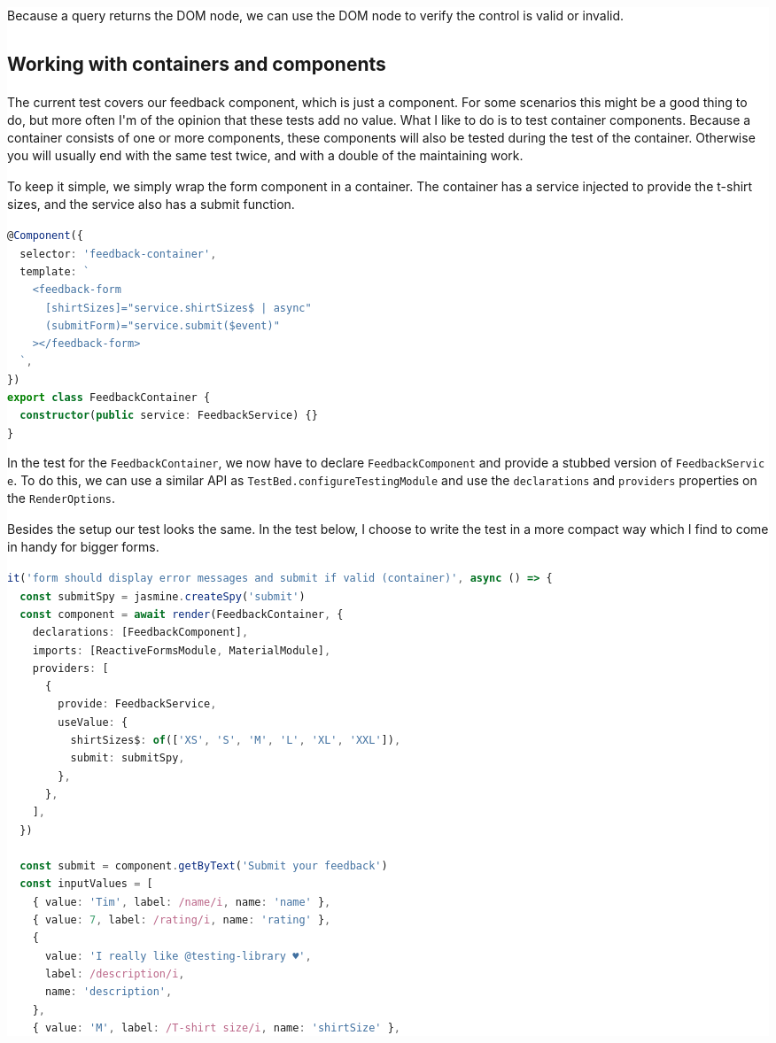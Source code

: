 Because a query returns the DOM node, we can use the DOM node to verify the control is valid or invalid.

## Working with containers and components

The current test covers our feedback component, which is just a component.
For some scenarios this might be a good thing to do, but more often I'm of the opinion that these tests add no value.
What I like to do is to test container components. Because a container consists of one or more components, these components will also be tested during the test of the container. Otherwise you will usually end with the same test twice, and with a double of the maintaining work.

To keep it simple, we simply wrap the form component in a container. The container has a service injected to provide the t-shirt sizes, and the service also has a submit function.

```ts
@Component({
  selector: 'feedback-container',
  template: `
    <feedback-form
      [shirtSizes]="service.shirtSizes$ | async"
      (submitForm)="service.submit($event)"
    ></feedback-form>
  `,
})
export class FeedbackContainer {
  constructor(public service: FeedbackService) {}
}
```

In the test for the `FeedbackContainer`, we now have to declare `FeedbackComponent` and provide a stubbed version of `FeedbackService`.
To do this, we can use a similar API as `TestBed.configureTestingModule` and use the `declarations` and `providers` properties on the `RenderOptions`.

Besides the setup our test looks the same.
In the test below, I choose to write the test in a more compact way which I find to come in handy for bigger forms.

```ts
it('form should display error messages and submit if valid (container)', async () => {
  const submitSpy = jasmine.createSpy('submit')
  const component = await render(FeedbackContainer, {
    declarations: [FeedbackComponent],
    imports: [ReactiveFormsModule, MaterialModule],
    providers: [
      {
        provide: FeedbackService,
        useValue: {
          shirtSizes$: of(['XS', 'S', 'M', 'L', 'XL', 'XXL']),
          submit: submitSpy,
        },
      },
    ],
  })

  const submit = component.getByText('Submit your feedback')
  const inputValues = [
    { value: 'Tim', label: /name/i, name: 'name' },
    { value: 7, label: /rating/i, name: 'rating' },
    {
      value: 'I really like @testing-library ♥',
      label: /description/i,
      name: 'description',
    },
    { value: 'M', label: /T-shirt size/i, name: 'shirtSize' },
```